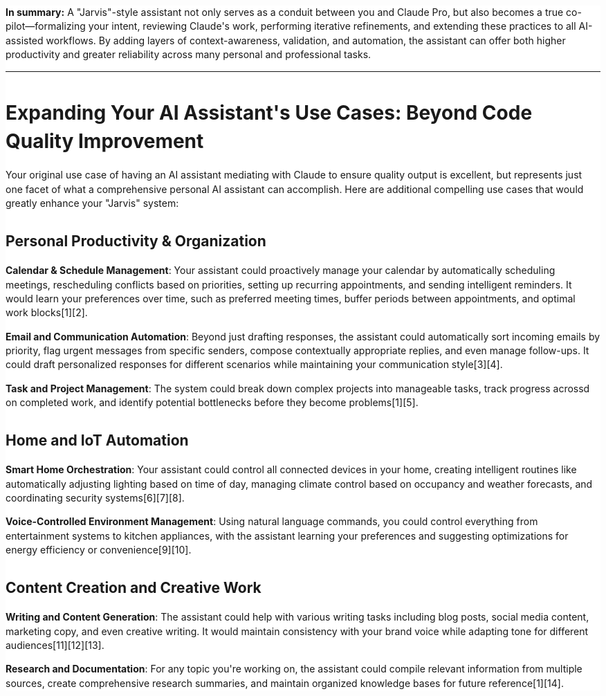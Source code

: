 **In summary:**
A "Jarvis"-style assistant not only serves as a conduit between you and Claude Pro, but also becomes a true co-pilot—formalizing your intent, reviewing Claude's work, performing iterative refinements, and extending these practices to all AI-assisted workflows. By adding layers of context-awareness, validation, and automation, the assistant can offer both higher productivity and greater reliability across many personal and professional tasks.

---

# Expanding Your AI Assistant's Use Cases: Beyond Code Quality Improvement

Your original use case of having an AI assistant mediating with Claude to ensure quality output is excellent, but represents just one facet of what a comprehensive personal AI assistant can accomplish. Here are additional compelling use cases that would greatly enhance your "Jarvis" system:

## **Personal Productivity \& Organization**

**Calendar \& Schedule Management**: Your assistant could proactively manage your calendar by automatically scheduling meetings, rescheduling conflicts based on priorities, setting up recurring appointments, and sending intelligent reminders. It would learn your preferences over time, such as preferred meeting times, buffer periods between appointments, and optimal work blocks[1][2].

**Email and Communication Automation**: Beyond just drafting responses, the assistant could automatically sort incoming emails by priority, flag urgent messages from specific senders, compose contextually appropriate replies, and even manage follow-ups. It could draft personalized responses for different scenarios while maintaining your communication style[3][4].

**Task and Project Management**: The system could break down complex projects into manageable tasks, track progress acrossd on completed work, and identify potential bottlenecks before they become problems[1][5].

## **Home and IoT Automation**

**Smart Home Orchestration**: Your assistant could control all connected devices in your home, creating intelligent routines like automatically adjusting lighting based on time of day, managing climate control based on occupancy and weather forecasts, and coordinating security systems[6][7][8].

**Voice-Controlled Environment Management**: Using natural language commands, you could control everything from entertainment systems to kitchen appliances, with the assistant learning your preferences and suggesting optimizations for energy efficiency or convenience[9][10].

## **Content Creation and Creative Work**

**Writing and Content Generation**: The assistant could help with various writing tasks including blog posts, social media content, marketing copy, and even creative writing. It would maintain consistency with your brand voice while adapting tone for different audiences[11][12][13].

**Research and Documentation**: For any topic you're working on, the assistant could compile relevant information from multiple sources, create comprehensive research summaries, and maintain organized knowledge bases for future reference[1][14].


[^1_1]: https://huggingface.co/microsoft/Phi-3-mini-4k-instruct
[^1_2]: https://unfoldai.com/gemma-2b/
[^1_3]: https://huggingface.co/TheBloke/Mistral-7B-Instruct-v0.1-GGUF
[^1_4]: https://blog.langchain.com/langgraph-multi-agent-workflows/
[^1_5]: https://zuplo.com/blog/2025/04/09/anthropic-api
[^1_6]: https://zapier.com/blog/claude-api/
[^1_7]: https://python.langchain.com/docs/tutorials/agents/
[^1_8]: https://www.langchain.com/agents
[^1_9]: https://support.apple.com/en-in/111867
[^1_10]: https://llama-cpp-python.readthedocs.io/en/latest/install/macos/
[^1_11]: https://huggingface.co/TheBloke/Mistral-7B-v0.1-GGUF
[^1_12]: https://www.reddit.com/r/ollama/comments/1c8va6l/running_llama370b_locally_on_apple_silicon/
[^1_13]: https://ollama.com/library/phi3:mini-4k
[^1_14]: https://inference.readthedocs.io/en/latest/models/builtin/llm/phi-3-mini-4k-instruct.html
[^1_15]: https://huggingface.co/google/gemma-2b/discussions/36
[^1_16]: https://developers.googleblog.com/en/smaller-safer-more-transparent-advancing-responsible-ai-with-gemma/
[^1_17]: https://towardsdatascience.com/deep-dive-into-llama-3-by-hand-️-6c6b23dc92b2/
[^1_18]: https://huggingface.co/meta-llama/Meta-Llama-3-8B
[^1_19]: https://huggingface.co/docs/inference-endpoints/en/index
[^1_20]: https://www.bluebash.co/blog/ultimate-guide-to-using-hugging-face-inference-api/
[^1_21]: https://www.youtube.com/watch?v=YDj_ScvBpKU
[^1_22]: https://johnwlittle.com/ollama-on-mac-silicon-local-ai-for-m-series-macs/
[^1_23]: https://www.youtube.com/watch?v=sZAJmN1pKWw
[^1_24]: https://oncely.com/blog/claude-3-5-sonnet-vs-gpt-4o-context-window-and-token-limit-2/
[^1_25]: https://repost.aws/questions/QUh5t0kGHIRdajNCDm1UHZxA/issue-with-bedrock-claude-sonnet-3-5
[^1_26]: https://www.reddit.com/r/ClaudeAI/comments/1eawp4s/token_limit_for_claude_35_sonnet_api/
[^1_27]: https://github.com/boto/boto3/issues/4279
[^1_28]: https://www.youtube.com/watch?v=QUvaHKRvfWA
[^1_29]: https://www.youtube.com/watch?v=1h6lfzJ0wZw
[^1_30]: https://python.langchain.com/docs/integrations/llms/huggingface_pipelines/
[^1_31]: https://vladiliescu.net/running-llama2-on-apple-silicon/
[^1_32]: https://www.reddit.com/r/huggingface/comments/1f5json/any_free_llm_apis/
[^1_33]: https://huggingface.co/blog/langchain
[^1_34]: https://algocademy.com/blog/ollama-on-apple-silicon-revolutionizing-ai-development-for-mac-users/
[^1_35]: https://huggingface.co/blog/os-llms
[^1_36]: https://www.anthropic.com/api
[^1_37]: https://python.langchain.com/api_reference/huggingface/llms/langchain_huggingface.llms.huggingface_pipeline.HuggingFacePipeline.html
[^1_38]: https://stackoverflow.com/questions/78185317/failed-to-install-llama-cpp-python-with-metal-on-m2-ultra
[^1_39]: https://huggingface.co/learn/llm-course/chapter1/1
[^1_40]: https://claude.ai
[^1_41]: https://api.python.langchain.com/en/latest/llms/langchain_community.llms.huggingface_pipeline.HuggingFacePipeline.html
[^1_42]: https://huggingface.co/docs/transformers/en/main_classes/pipelines
[^1_43]: https://www.youtube.com/watch?v=J15u1Y2b4sw
[^1_44]: https://www.aptronixindia.com/13-inch-macbook-air-apple-m2-chip
[^1_45]: https://twm.me/getting-started-hugging-face-transformers-macos/
[^1_46]: https://support.apple.com/en-in/111346
[^1_47]: https://huggingface.co/docs/transformers/en/pipeline_tutorial
[^1_48]: https://villman.com/Product-Detail/apple_macbook-air-m2-chip-136-in-liquid-retina-display-8core-cpu-10core-gpu
[^1_49]: https://langchain-ai.github.io/langgraph/tutorials/workflows/
[^1_50]: https://www.geeksforgeeks.org/deep-learning/transformers-pipeline/
[^1_51]: https://huggingface.co/learn/cookbook/en/enterprise_dedicated_endpoints
[^1_52]: https://www.linkedin.com/pulse/calculating-weights-llm-llama-3-8b-subramanian-srinivasan-ts9yf
[^1_53]: https://unsloth.ai/blog/dynamic-4bit
[^1_54]: https://github.com/marketplace/models/azureml/Phi-3-mini-4k-instruct
[^1_55]: https://ollama.com/mertbozkir/metamath-mistral-7b:Q4_0
[^1_56]: https://mccormickml.com/2024/09/14/qlora-and-4bit-quantization/
[^1_57]: https://developers.googleblog.com/gemma-explained-overview-gemma-model-family-architectures
[^1_58]: https://www.reddit.com/r/LocalLLaMA/comments/1cylwmd/what_does_7b_8b_and_all_the_bs_mean_on_the_models/
[^1_59]: https://www.reddit.com/r/LocalLLaMA/comments/1dl0yk0/quantization_vs_model_size/
[^1_60]: https://www.datacamp.com/tutorial/mistral-7b-tutorial
[^1_61]: https://towardsdatascience.com/4-bit-quantization-with-gptq-36b0f4f02c34/